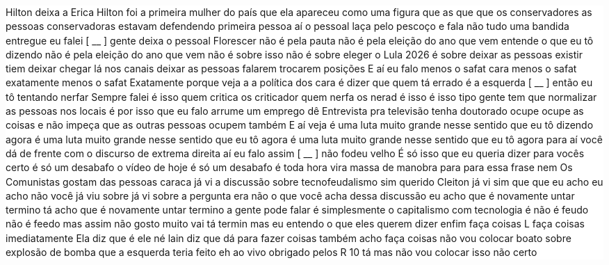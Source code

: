 Hilton deixa a Erica Hilton foi a
primeira mulher do país que ela apareceu
como uma figura que as que que os
conservadores as pessoas conservadoras
estavam defendendo primeira pessoa aí o
pessoal laça pelo pescoço e fala não
tudo uma bandida entregue eu falei
[ __ ] gente deixa o pessoal Florescer
não é pela pauta não é pela eleição do
ano que vem entende o que eu tô dizendo
não é pela eleição do ano que vem não é
sobre isso não é sobre eleger o Lula
2026 é sobre deixar as pessoas existir
tiem deixar chegar lá nos canais deixar
as pessoas falarem trocarem posições E
aí eu falo menos o safat cara menos o
safat exatamente menos o safat
Exatamente porque veja a a política dos
cara é dizer que quem tá errado é a
esquerda
[ __ ] então eu tô tentando nerfar Sempre
falei é isso quem critica os criticador
quem nerfa os nerad é
isso é isso tipo gente tem que
normalizar as pessoas nos locais é por
isso que eu falo arrume um emprego dê
Entrevista pra
televisão tenha
doutorado ocupe ocupe as coisas e não
impeça que as outras pessoas ocupem
também E aí veja é uma luta muito grande
nesse sentido que eu tô dizendo agora é
uma luta muito grande nesse sentido que
eu tô
agora é uma luta muito grande nesse
sentido que eu tô agora para aí você dá
de frente com o discurso de extrema
direita aí eu falo assim [ __ ] não
fodeu velho É só isso que eu queria
dizer para vocês certo é só um desabafo
o vídeo de
hoje é só um
desabafo é toda hora vira massa de
manobra para para essa frase nem Os
Comunistas gostam das pessoas caraca
já vi a discussão sobre tecnofeudalismo
sim querido Cleiton já vi sim que que eu
acho eu acho não você já viu sobre já vi
sobre a pergunta era não o que você acha
dessa discussão eu acho que é novamente
untar termino tá acho que é novamente
untar termino a gente pode falar é
simplesmente o capitalismo com
tecnologia é não é feudo não é feedo mas
assim não gosto muito vai tá termin mas
eu entendo o que eles querem dizer
enfim faça coisas L faça coisas
imediatamente Ela diz que é ele né lain
diz que dá para fazer coisas também acho
faça coisas
não vou colocar boato sobre explosão de
bomba que a esquerda teria feito
eh ao vivo obrigado pelos R 10 tá mas
não vou colocar isso não certo